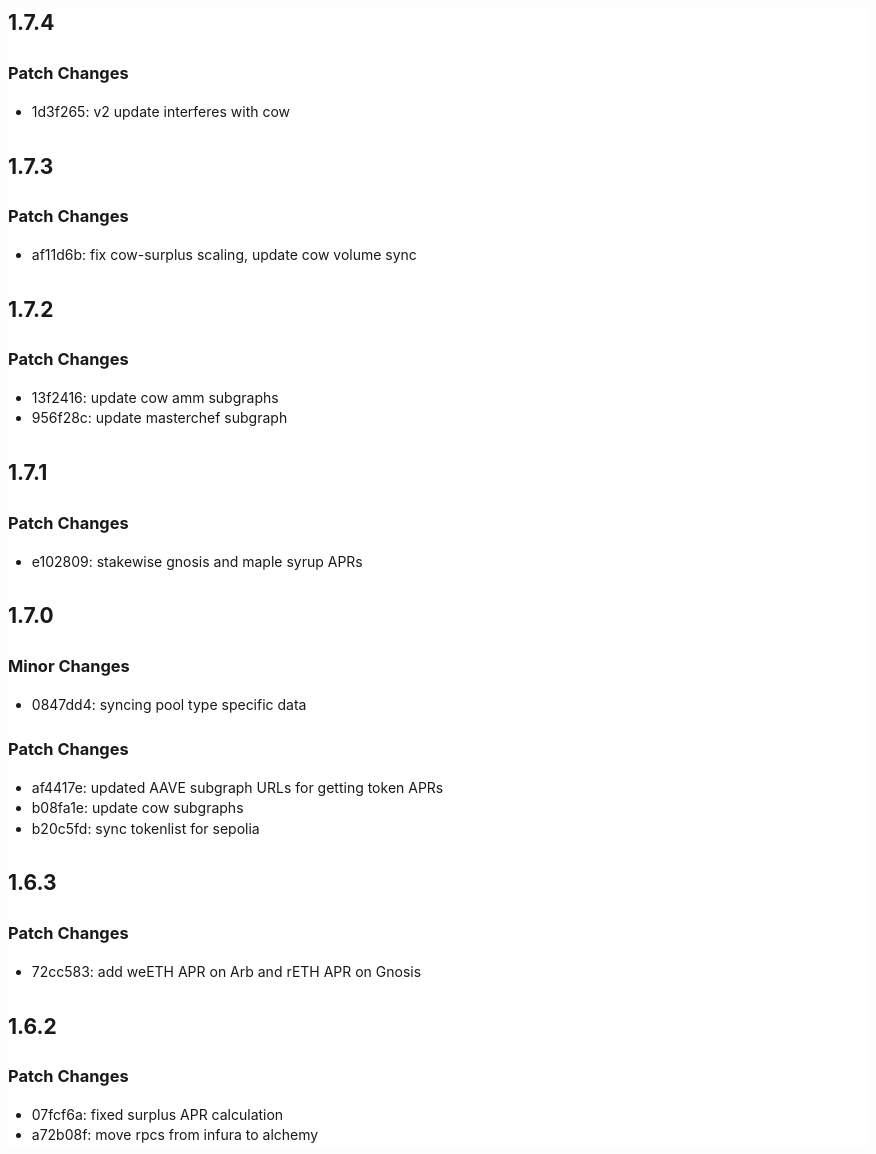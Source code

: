 ## 1.7.4

### Patch Changes

-   1d3f265: v2 update interferes with cow

## 1.7.3

### Patch Changes

-   af11d6b: fix cow-surplus scaling, update cow volume sync

## 1.7.2

### Patch Changes

-   13f2416: update cow amm subgraphs
-   956f28c: update masterchef subgraph

## 1.7.1

### Patch Changes

-   e102809: stakewise gnosis and maple syrup APRs

## 1.7.0

### Minor Changes

-   0847dd4: syncing pool type specific data

### Patch Changes

-   af4417e: updated AAVE subgraph URLs for getting token APRs
-   b08fa1e: update cow subgraphs
-   b20c5fd: sync tokenlist for sepolia

## 1.6.3

### Patch Changes

-   72cc583: add weETH APR on Arb and rETH APR on Gnosis

## 1.6.2

### Patch Changes

-   07fcf6a: fixed surplus APR calculation
-   a72b08f: move rpcs from infura to alchemy
